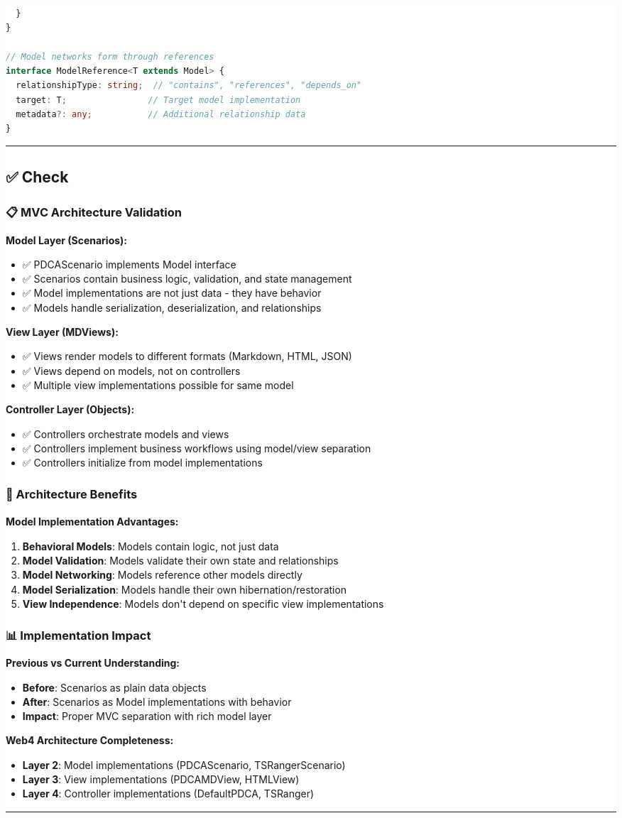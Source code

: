 ```typescript
  }
}

// Model networks form through references
interface ModelReference<T extends Model> {
  relationshipType: string;  // "contains", "references", "depends_on"
  target: T;                // Target model implementation
  metadata?: any;           // Additional relationship data
}
```

---

## **✅ Check**

### **📋 MVC Architecture Validation**

**Model Layer (Scenarios):**
- ✅ PDCAScenario implements Model interface  
- ✅ Scenarios contain business logic, validation, and state management
- ✅ Model implementations are not just data - they have behavior
- ✅ Models handle serialization, deserialization, and relationships

**View Layer (MDViews):**
- ✅ Views render models to different formats (Markdown, HTML, JSON)
- ✅ Views depend on models, not on controllers
- ✅ Multiple view implementations possible for same model

**Controller Layer (Objects):**
- ✅ Controllers orchestrate models and views
- ✅ Controllers implement business workflows using model/view separation
- ✅ Controllers initialize from model implementations

### **🎯 Architecture Benefits**

**Model Implementation Advantages:**
1. **Behavioral Models**: Models contain logic, not just data
2. **Model Validation**: Models validate their own state and relationships  
3. **Model Networking**: Models reference other models directly
4. **Model Serialization**: Models handle their own hibernation/restoration
5. **View Independence**: Models don't depend on specific view implementations

### **📊 Implementation Impact**

**Previous vs Current Understanding:**
- **Before**: Scenarios as plain data objects
- **After**: Scenarios as Model implementations with behavior
- **Impact**: Proper MVC separation with rich model layer

**Web4 Architecture Completeness:**
- **Layer 2**: Model implementations (PDCAScenario, TSRangerScenario)
- **Layer 3**: View implementations (PDCAMDView, HTMLView)
- **Layer 4**: Controller implementations (DefaultPDCA, TSRanger)

---